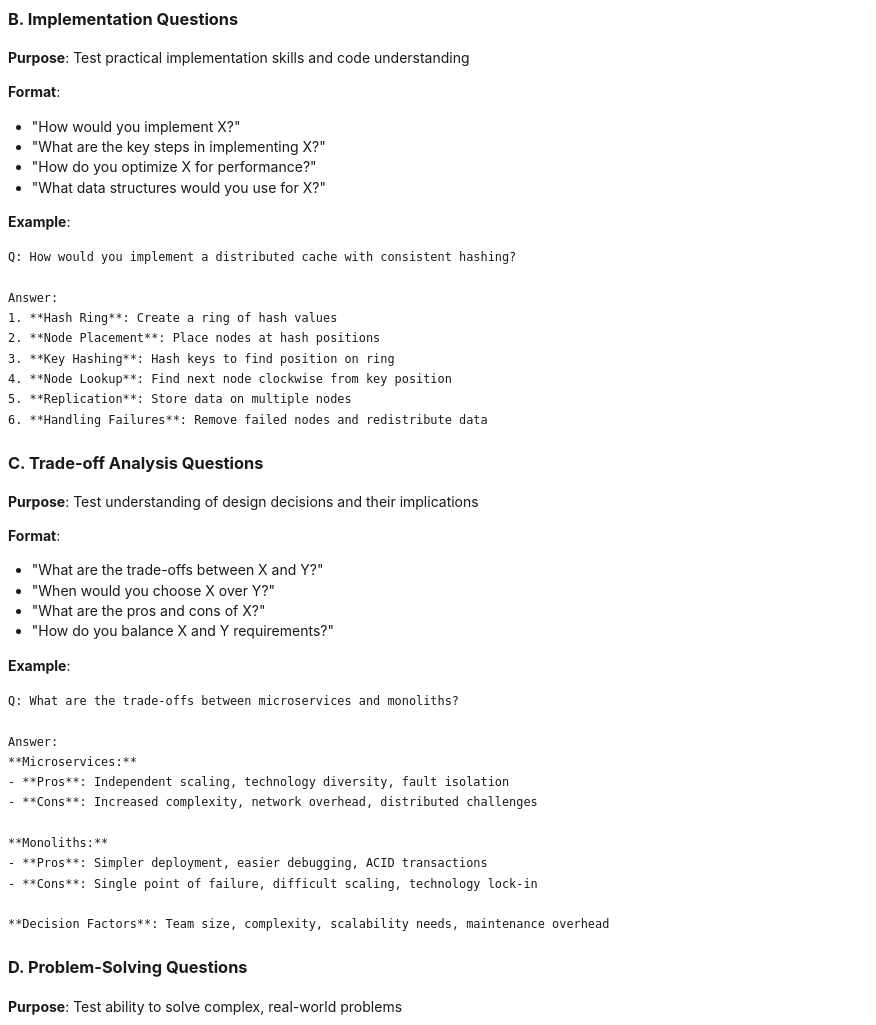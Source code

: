 ### **B. Implementation Questions**

**Purpose**: Test practical implementation skills and code understanding

**Format**:

- "How would you implement X?"
- "What are the key steps in implementing X?"
- "How do you optimize X for performance?"
- "What data structures would you use for X?"

**Example**:

```
Q: How would you implement a distributed cache with consistent hashing?

Answer:
1. **Hash Ring**: Create a ring of hash values
2. **Node Placement**: Place nodes at hash positions
3. **Key Hashing**: Hash keys to find position on ring
4. **Node Lookup**: Find next node clockwise from key position
5. **Replication**: Store data on multiple nodes
6. **Handling Failures**: Remove failed nodes and redistribute data
```

### **C. Trade-off Analysis Questions**

**Purpose**: Test understanding of design decisions and their implications

**Format**:

- "What are the trade-offs between X and Y?"
- "When would you choose X over Y?"
- "What are the pros and cons of X?"
- "How do you balance X and Y requirements?"

**Example**:

```
Q: What are the trade-offs between microservices and monoliths?

Answer:
**Microservices:**
- **Pros**: Independent scaling, technology diversity, fault isolation
- **Cons**: Increased complexity, network overhead, distributed challenges

**Monoliths:**
- **Pros**: Simpler deployment, easier debugging, ACID transactions
- **Cons**: Single point of failure, difficult scaling, technology lock-in

**Decision Factors**: Team size, complexity, scalability needs, maintenance overhead
```

### **D. Problem-Solving Questions**

**Purpose**: Test ability to solve complex, real-world problems
